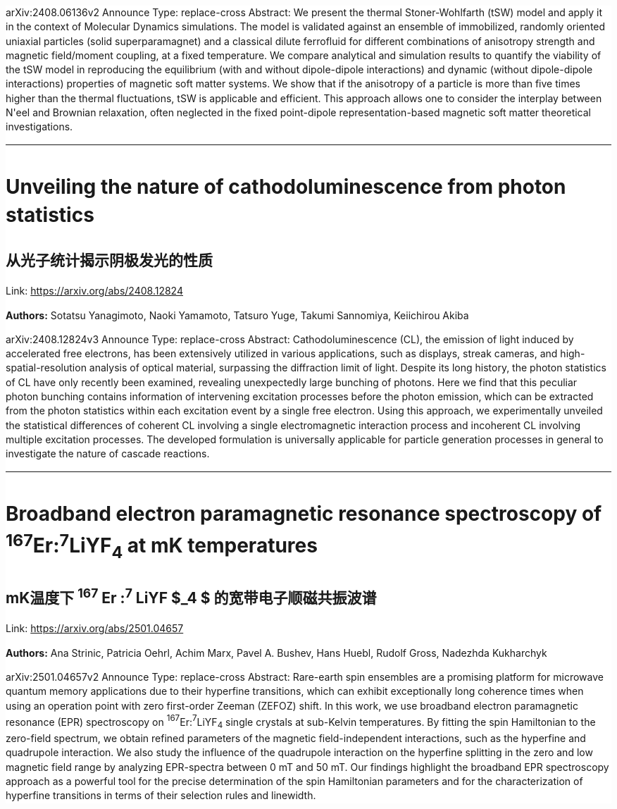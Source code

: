 arXiv:2408.06136v2 Announce Type: replace-cross 
Abstract: We present the thermal Stoner-Wohlfarth (tSW) model and apply it in the context of Molecular Dynamics simulations. The model is validated against an ensemble of immobilized, randomly oriented uniaxial particles (solid superparamagnet) and a classical dilute ferrofluid for different combinations of anisotropy strength and magnetic field/moment coupling, at a fixed temperature. We compare analytical and simulation results to quantify the viability of the tSW model in reproducing the equilibrium (with and without dipole-dipole interactions) and dynamic (without dipole-dipole interactions) properties of magnetic soft matter systems. We show that if the anisotropy of a particle is more than five times higher than the thermal fluctuations, tSW is applicable and efficient. This approach allows one to consider the interplay between N\'eel and Brownian relaxation, often neglected in the fixed point-dipole representation-based magnetic soft matter theoretical investigations.


---
# Unveiling the nature of cathodoluminescence from photon statistics

## 从光子统计揭示阴极发光的性质

Link: https://arxiv.org/abs/2408.12824

**Authors:** Sotatsu Yanagimoto, Naoki Yamamoto, Tatsuro Yuge, Takumi Sannomiya, Keiichirou Akiba

arXiv:2408.12824v3 Announce Type: replace-cross 
Abstract: Cathodoluminescence (CL), the emission of light induced by accelerated free electrons, has been extensively utilized in various applications, such as displays, streak cameras, and high-spatial-resolution analysis of optical material, surpassing the diffraction limit of light. Despite its long history, the photon statistics of CL have only recently been examined, revealing unexpectedly large bunching of photons. Here we find that this peculiar photon bunching contains information of intervening excitation processes before the photon emission, which can be extracted from the photon statistics within each excitation event by a single free electron. Using this approach, we experimentally unveiled the statistical differences of coherent CL involving a single electromagnetic interaction process and incoherent CL involving multiple excitation processes. The developed formulation is universally applicable for particle generation processes in general to investigate the nature of cascade reactions.


---
# Broadband electron paramagnetic resonance spectroscopy of $^{167}$Er:$^{7}$LiYF$_4$ at mK temperatures

## mK温度下 $^{ 167}$ Er :$^{ 7}$ LiYF $_4 $ 的宽带电子顺磁共振波谱

Link: https://arxiv.org/abs/2501.04657

**Authors:** Ana Strinic, Patricia Oehrl, Achim Marx, Pavel A. Bushev, Hans Huebl, Rudolf Gross, Nadezhda Kukharchyk

arXiv:2501.04657v2 Announce Type: replace-cross 
Abstract: Rare-earth spin ensembles are a promising platform for microwave quantum memory applications due to their hyperfine transitions, which can exhibit exceptionally long coherence times when using an operation point with zero first-order Zeeman (ZEFOZ) shift. In this work, we use broadband electron paramagnetic resonance (EPR) spectroscopy on $^{167}$Er:$^{7}$LiYF$_4$ single crystals at sub-Kelvin temperatures. By fitting the spin Hamiltonian to the zero-field spectrum, we obtain refined parameters of the magnetic field-independent interactions, such as the hyperfine and quadrupole interaction. We also study the influence of the quadrupole interaction on the hyperfine splitting in the zero and low magnetic field range by analyzing EPR-spectra between 0 mT and 50 mT. Our findings highlight the broadband EPR spectroscopy approach as a powerful tool for the precise determination of the spin Hamiltonian parameters and for the characterization of hyperfine transitions in terms of their selection rules and linewidth.
